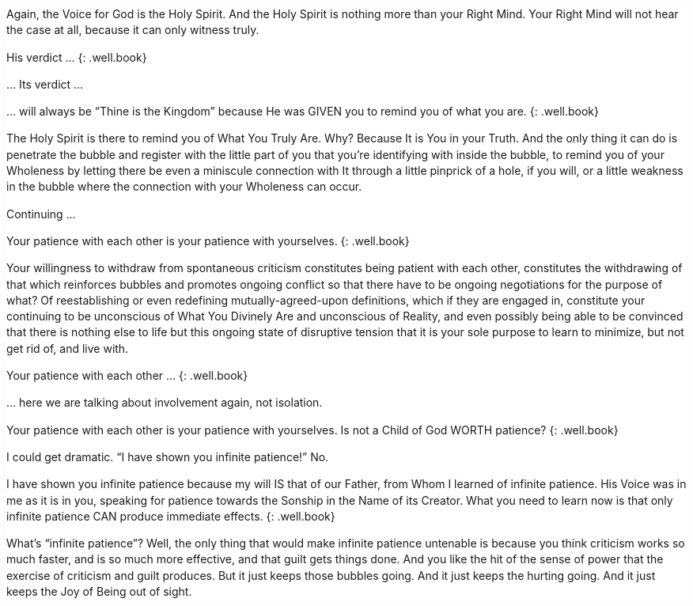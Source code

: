 Again, the Voice for God is the Holy Spirit. And the Holy Spirit is
nothing more than your Right Mind. Your Right Mind will not hear the
case at all, because it can only witness truly.

His verdict &hellip;
{: .well.book}

&hellip; Its verdict &hellip;

&hellip; will always be &ldquo;Thine is the Kingdom&rdquo; because He
was GIVEN you to remind you of what you are.
{: .well.book}

The Holy Spirit is there to remind you of What You Truly Are. Why?
Because It is You in your Truth. And the only thing it can do is
penetrate the bubble and register with the little part of you that
you&rsquo;re identifying with inside the bubble, to remind you of your
Wholeness by letting there be even a miniscule connection with It
through a little pinprick of a hole, if you will, or a little weakness
in the bubble where the connection with your Wholeness can occur.

Continuing &hellip;

Your patience with each other is your patience with yourselves.
{: .well.book}

Your willingness to withdraw from spontaneous criticism constitutes
being patient with each other, constitutes the withdrawing of that which
reinforces bubbles and promotes ongoing conflict so that there have to
be ongoing negotiations for the purpose of what? Of reestablishing or
even redefining mutually-agreed-upon definitions, which if they are
engaged in, constitute your continuing to be unconscious of What You
Divinely Are and unconscious of Reality, and even possibly being able to
be convinced that there is nothing else to life but this ongoing state
of disruptive tension that it is your sole purpose to learn to minimize,
but not get rid of, and live with.

Your patience with each other &hellip;
{: .well.book}

&hellip; here we are talking about involvement again, not isolation.

Your patience with each other is your patience with yourselves. Is not a
Child of God WORTH patience?
{: .well.book}

I could get dramatic. &ldquo;I have shown you infinite patience!&rdquo;
No.

I have shown you infinite patience because my will IS that of our
Father, from Whom I learned of infinite patience. His Voice was in me as
it is in you, speaking for patience towards the Sonship in the Name of
its Creator. What you need to learn now is that only infinite patience
CAN produce immediate effects.
{: .well.book}

What&rsquo;s &ldquo;infinite patience&rdquo;? Well, the only thing that
would make infinite patience untenable is because you think criticism
works so much faster, and is so much more effective, and that guilt gets
things done.  And you like the hit of the sense of power that the
exercise of criticism and guilt produces. But it just keeps those
bubbles going. And it just keeps the hurting going. And it just keeps
the Joy of Being out of sight.

